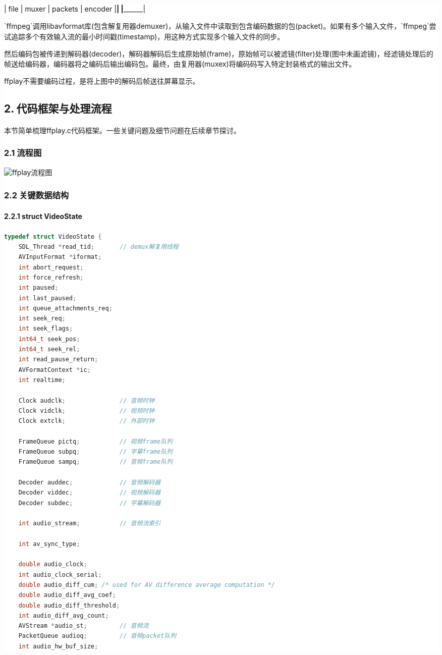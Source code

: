 | file   |   muxer   | packets      |   encoder
|________|           |______________|

</pre>
`ffmpeg`调用libavformat库(包含解复用器demuxer)，从输入文件中读取到包含编码数据的包(packet)。如果有多个输入文件，`ffmpeg`尝试追踪多个有效输入流的最小时间戳(timestamp)，用这种方式实现多个输入文件的同步。

然后编码包被传递到解码器(decoder)，解码器解码后生成原始帧(frame)，原始帧可以被滤镜(filter)处理(图中未画滤镜)，经滤镜处理后的帧送给编码器，编码器将之编码后输出编码包。最终，由复用器(muxex)将编码码写入特定封装格式的输出文件。

ffplay不需要编码过程，是将上图中的解码后帧送往屏幕显示。

## 2. 代码框架与处理流程  
本节简单梳理ffplay.c代码框架。一些关键问题及细节问题在后续章节探讨。  

### 2.1 流程图  
![ffplay流程图](https://leihl.github.io/img/ffplay_analysis/ffplay_flow.jpg "ffplay流程图")  

### 2.2 关键数据结构  
#### 2.2.1 struct VideoState  
```c  
typedef struct VideoState {
    SDL_Thread *read_tid;       // demux解复用线程
    AVInputFormat *iformat;
    int abort_request;
    int force_refresh;
    int paused;
    int last_paused;
    int queue_attachments_req;
    int seek_req;
    int seek_flags;
    int64_t seek_pos;
    int64_t seek_rel;
    int read_pause_return;
    AVFormatContext *ic;
    int realtime;

    Clock audclk;               // 音频时钟
    Clock vidclk;               // 视频时钟
    Clock extclk;               // 外部时钟

    FrameQueue pictq;           // 视频frame队列
    FrameQueue subpq;           // 字幕frame队列
    FrameQueue sampq;           // 音频frame队列

    Decoder auddec;             // 音频解码器
    Decoder viddec;             // 视频解码器
    Decoder subdec;             // 字幕解码器

    int audio_stream;           // 音频流索引

    int av_sync_type;

    double audio_clock;
    int audio_clock_serial;
    double audio_diff_cum; /* used for AV difference average computation */
    double audio_diff_avg_coef;
    double audio_diff_threshold;
    int audio_diff_avg_count;
    AVStream *audio_st;         // 音频流
    PacketQueue audioq;         // 音频packet队列
    int audio_hw_buf_size;
```
